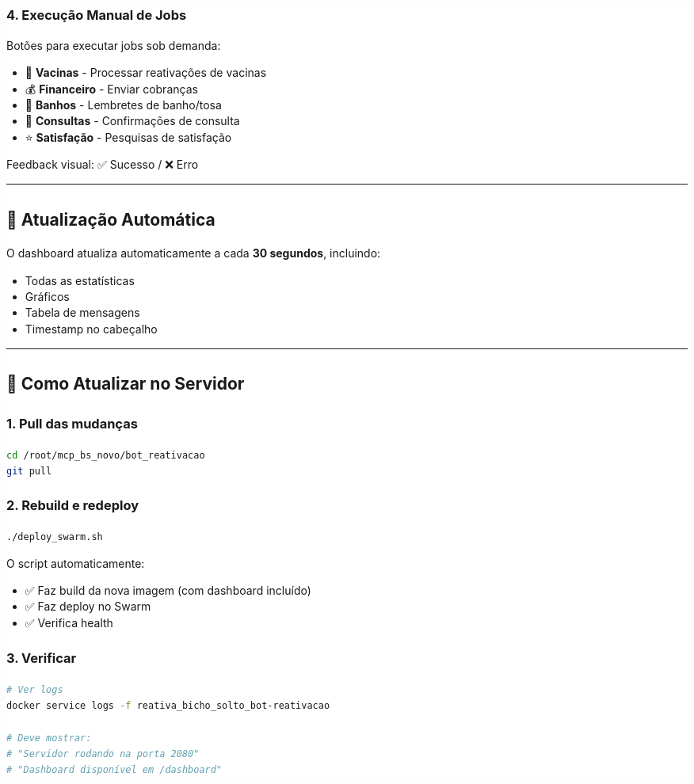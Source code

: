### 4. **Execução Manual de Jobs**

Botões para executar jobs sob demanda:
- 💉 **Vacinas** - Processar reativações de vacinas
- 💰 **Financeiro** - Enviar cobranças
- 🛁 **Banhos** - Lembretes de banho/tosa
- 📅 **Consultas** - Confirmações de consulta
- ⭐ **Satisfação** - Pesquisas de satisfação

Feedback visual: ✅ Sucesso / ❌ Erro

---

## 🔄 Atualização Automática

O dashboard atualiza automaticamente a cada **30 segundos**, incluindo:
- Todas as estatísticas
- Gráficos
- Tabela de mensagens
- Timestamp no cabeçalho

---

## 🚀 Como Atualizar no Servidor

### 1. Pull das mudanças

```bash
cd /root/mcp_bs_novo/bot_reativacao
git pull
```

### 2. Rebuild e redeploy

```bash
./deploy_swarm.sh
```

O script automaticamente:
- ✅ Faz build da nova imagem (com dashboard incluído)
- ✅ Faz deploy no Swarm
- ✅ Verifica health

### 3. Verificar

```bash
# Ver logs
docker service logs -f reativa_bicho_solto_bot-reativacao

# Deve mostrar:
# "Servidor rodando na porta 2080"
# "Dashboard disponível em /dashboard"
```

